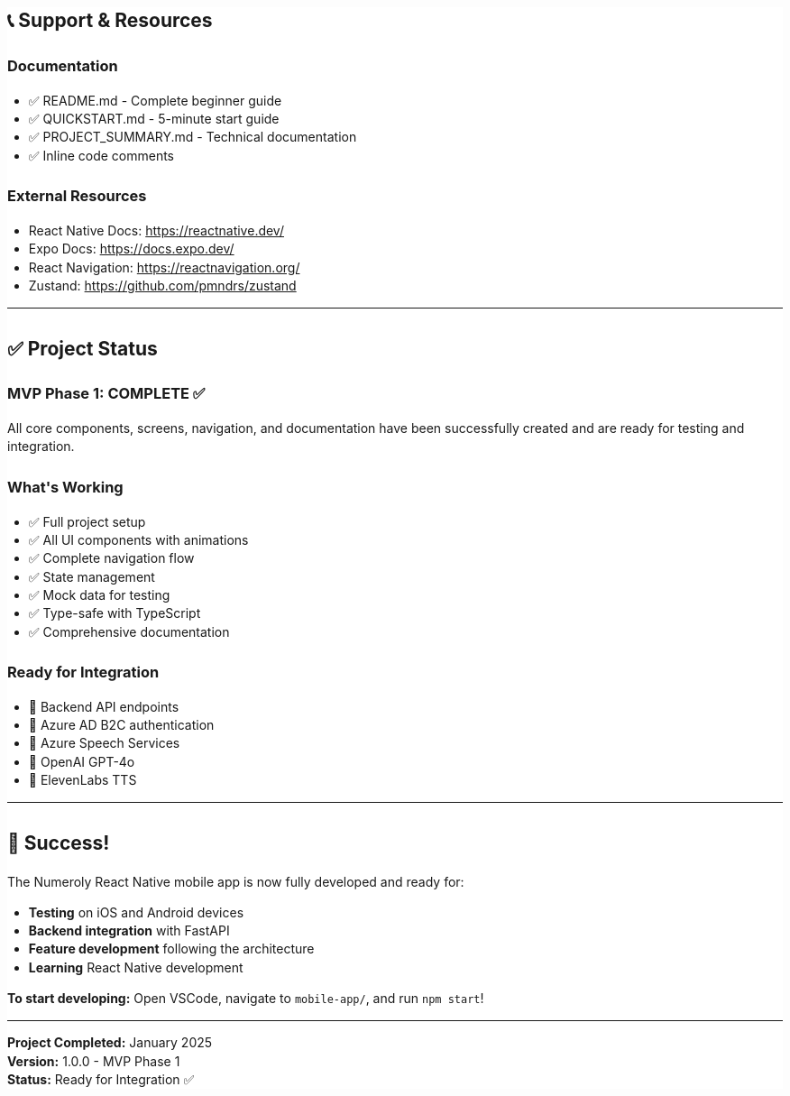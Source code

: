 
## 📞 Support & Resources

### Documentation
- ✅ README.md - Complete beginner guide
- ✅ QUICKSTART.md - 5-minute start guide
- ✅ PROJECT_SUMMARY.md - Technical documentation
- ✅ Inline code comments

### External Resources
- React Native Docs: https://reactnative.dev/
- Expo Docs: https://docs.expo.dev/
- React Navigation: https://reactnavigation.org/
- Zustand: https://github.com/pmndrs/zustand

---

## ✅ Project Status

### MVP Phase 1: **COMPLETE** ✅

All core components, screens, navigation, and documentation have been successfully created and are ready for testing and integration.

### What's Working
- ✅ Full project setup
- ✅ All UI components with animations
- ✅ Complete navigation flow
- ✅ State management
- ✅ Mock data for testing
- ✅ Type-safe with TypeScript
- ✅ Comprehensive documentation

### Ready for Integration
- 🔌 Backend API endpoints
- 🔌 Azure AD B2C authentication
- 🔌 Azure Speech Services
- 🔌 OpenAI GPT-4o
- 🔌 ElevenLabs TTS

---

## 🎉 Success!

The Numeroly React Native mobile app is now fully developed and ready for:
- **Testing** on iOS and Android devices
- **Backend integration** with FastAPI
- **Feature development** following the architecture
- **Learning** React Native development

**To start developing:** Open VSCode, navigate to `mobile-app/`, and run `npm start`!

---

**Project Completed:** January 2025  
**Version:** 1.0.0 - MVP Phase 1  
**Status:** Ready for Integration ✅
